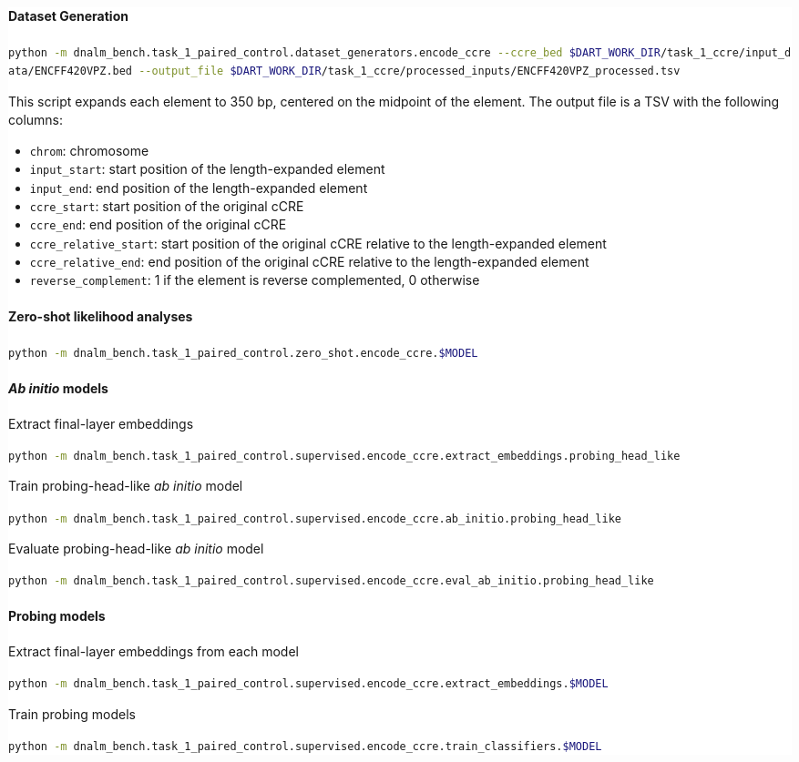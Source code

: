 #### Dataset Generation

````bash
python -m dnalm_bench.task_1_paired_control.dataset_generators.encode_ccre --ccre_bed $DART_WORK_DIR/task_1_ccre/input_data/ENCFF420VPZ.bed --output_file $DART_WORK_DIR/task_1_ccre/processed_inputs/ENCFF420VPZ_processed.tsv
````

This script expands each element to 350 bp, centered on the midpoint of the element. The output file is a TSV with the following columns:

- `chrom`: chromosome
- `input_start`: start position of the length-expanded element
- `input_end`: end position of the length-expanded element
- `ccre_start`: start position of the original cCRE
- `ccre_end`: end position of the original cCRE
- `ccre_relative_start`: start position of the original cCRE relative to the length-expanded element
- `ccre_relative_end`: end position of the original cCRE relative to the length-expanded element
- `reverse_complement`: 1 if the element is reverse complemented, 0 otherwise

#### Zero-shot likelihood analyses

```bash
python -m dnalm_bench.task_1_paired_control.zero_shot.encode_ccre.$MODEL
```

#### *Ab initio* models

Extract final-layer embeddings 

```bash
python -m dnalm_bench.task_1_paired_control.supervised.encode_ccre.extract_embeddings.probing_head_like
```

Train probing-head-like *ab initio* model

```bash
python -m dnalm_bench.task_1_paired_control.supervised.encode_ccre.ab_initio.probing_head_like
```

Evaluate probing-head-like *ab initio* model

```bash
python -m dnalm_bench.task_1_paired_control.supervised.encode_ccre.eval_ab_initio.probing_head_like
```

#### Probing models

Extract final-layer embeddings from each model

```bash
python -m dnalm_bench.task_1_paired_control.supervised.encode_ccre.extract_embeddings.$MODEL
```

Train probing models

```bash
python -m dnalm_bench.task_1_paired_control.supervised.encode_ccre.train_classifiers.$MODEL
```

